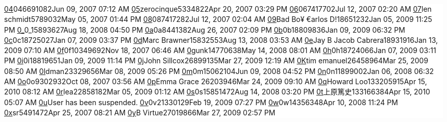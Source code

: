 <tr><td><a href="http://twitter.com/04">04</a></td><td>04</td><td>6691082</td><td>Jun 09, 2007 07:12 AM</td></tr>
<tr><td><a href="http://twitter.com/05">05</a></td><td>zerocinque</td><td>5334822</td><td>Apr 20, 2007 03:29 PM</td></tr>
<tr><td><a href="http://twitter.com/06">06</a></td><td>06</td><td>7417702</td><td>Jul 12, 2007 02:20 AM</td></tr>
<tr><td><a href="http://twitter.com/07">07</a></td><td>len schmidt</td><td>5789032</td><td>May 05, 2007 01:44 PM</td></tr>
<tr><td><a href="http://twitter.com/08">08</a></td><td>08</td><td>7417282</td><td>Jul 12, 2007 02:04 AM</td></tr>
<tr><td><a href="http://twitter.com/09">09</a></td><td>Bad Bo¥ €arlos D!</td><td>18651232</td><td>Jan 05, 2009 11:25 PM</td></tr>
<tr><td><a href="http://twitter.com/0_">0_</a></td><td>0_</td><td>15893627</td><td>Aug 18, 2008 04:50 PM</td></tr>
<tr><td><a href="http://twitter.com/0a">0a</a></td><td>0a</td><td>8441382</td><td>Aug 26, 2007 02:09 PM</td></tr>
<tr><td><a href="http://twitter.com/0b">0b</a></td><td>0b</td><td>18809836</td><td>Jan 09, 2009 06:32 PM</td></tr>
<tr><td><a href="http://twitter.com/0c">0c</a></td><td>0c</td><td>18725027</td><td>Jan 07, 2009 03:37 PM</td></tr>
<tr><td><a href="http://twitter.com/0d">0d</a></td><td>Marc Brawner</td><td>15832553</td><td>Aug 13, 2008 03:53 AM</td></tr>
<tr><td><a href="http://twitter.com/0e">0e</a></td><td>Jay B Jacob Cabrera</td><td>18931916</td><td>Jan 13, 2009 07:10 AM</td></tr>
<tr><td><a href="http://twitter.com/0f">0f</a></td><td>0f</td><td>10349692</td><td>Nov 18, 2007 06:46 AM</td></tr>
<tr><td><a href="http://twitter.com/0g">0g</a></td><td>unk</td><td>14770638</td><td>May 14, 2008 08:01 AM</td></tr>
<tr><td><a href="http://twitter.com/0h">0h</a></td><td>0h</td><td>18724066</td><td>Jan 07, 2009 03:11 PM</td></tr>
<tr><td><a href="http://twitter.com/0i">0i</a></td><td>0i</td><td>18819651</td><td>Jan 09, 2009 11:14 PM</td></tr>
<tr><td><a href="http://twitter.com/0j">0j</a></td><td>John Sillcox</td><td>26899135</td><td>Mar 27, 2009 12:19 AM</td></tr>
<tr><td><a href="http://twitter.com/0K">0K</a></td><td>tim emanuel</td><td>26458964</td><td>Mar 25, 2009 08:50 AM</td></tr>
<tr><td><a href="http://twitter.com/0l">0l</a></td><td>dman</td><td>23329656</td><td>Mar 08, 2009 05:26 PM</td></tr>
<tr><td><a href="http://twitter.com/0m">0m</a></td><td>0m</td><td>15062104</td><td>Jun 09, 2008 04:52 PM</td></tr>
<tr><td><a href="http://twitter.com/0n">0n</a></td><td>0n</td><td>11899002</td><td>Jan 06, 2008 06:32 AM</td></tr>
<tr><td><a href="http://twitter.com/0o">0o</a></td><td>0o</td><td>9302932</td><td>Oct 08, 2007 03:56 AM</td></tr>
<tr><td><a href="http://twitter.com/0p">0p</a></td><td>Emma Grace </td><td>26203946</td><td>Mar 24, 2009 09:10 AM</td></tr>
<tr><td><a href="http://twitter.com/0q">0q</a></td><td>Howard Loo</td><td>133205915</td><td>Apr 15, 2010 08:12 AM</td></tr>
<tr><td><a href="http://twitter.com/0r">0r</a></td><td>lea</td><td>22858182</td><td>Mar 05, 2009 01:12 AM</td></tr>
<tr><td><a href="http://twitter.com/0s">0s</a></td><td>0s</td><td>15851472</td><td>Aug 14, 2008 03:20 PM</td></tr>
<tr><td><a href="http://twitter.com/0t">0t</a></td><td>上原篤史</td><td>133166384</td><td>Apr 15, 2010 05:07 AM</td></tr>
<tr><td><a href="http://twitter.com/0u">0u</a></td><td/><td/><td>User has been suspended.</td></tr>
<tr><td><a href="http://twitter.com/0v">0v</a></td><td>0v</td><td>21330129</td><td>Feb 19, 2009 07:27 PM</td></tr>
<tr><td><a href="http://twitter.com/0w">0w</a></td><td>0w</td><td>14356348</td><td>Apr 10, 2008 11:24 PM</td></tr>
<tr><td><a href="http://twitter.com/0x">0x</a></td><td>sr</td><td>5491472</td><td>Apr 25, 2007 08:21 AM</td></tr>
<tr><td><a href="http://twitter.com/0y">0y</a></td><td>B Virtue</td><td>27019866</td><td>Mar 27, 2009 02:57 PM</td></tr>